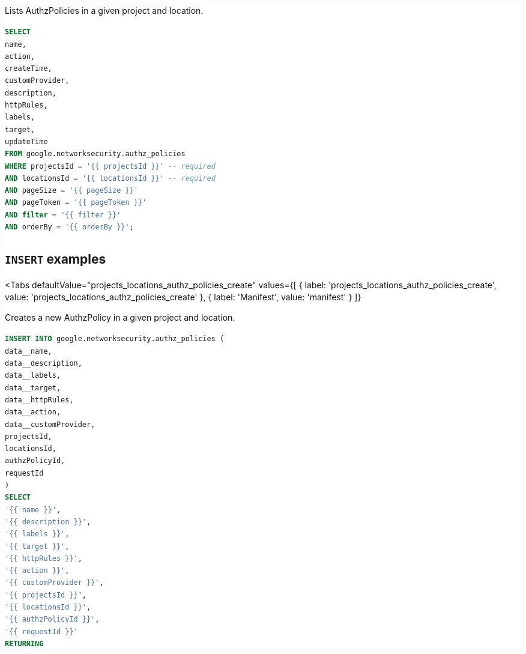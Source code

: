 Lists AuthzPolicies in a given project and location.

```sql
SELECT
name,
action,
createTime,
customProvider,
description,
httpRules,
labels,
target,
updateTime
FROM google.networksecurity.authz_policies
WHERE projectsId = '{{ projectsId }}' -- required
AND locationsId = '{{ locationsId }}' -- required
AND pageSize = '{{ pageSize }}'
AND pageToken = '{{ pageToken }}'
AND filter = '{{ filter }}'
AND orderBy = '{{ orderBy }}';
```
</TabItem>
</Tabs>


## `INSERT` examples

<Tabs
    defaultValue="projects_locations_authz_policies_create"
    values={[
        { label: 'projects_locations_authz_policies_create', value: 'projects_locations_authz_policies_create' },
        { label: 'Manifest', value: 'manifest' }
    ]}
>
<TabItem value="projects_locations_authz_policies_create">

Creates a new AuthzPolicy in a given project and location.

```sql
INSERT INTO google.networksecurity.authz_policies (
data__name,
data__description,
data__labels,
data__target,
data__httpRules,
data__action,
data__customProvider,
projectsId,
locationsId,
authzPolicyId,
requestId
)
SELECT 
'{{ name }}',
'{{ description }}',
'{{ labels }}',
'{{ target }}',
'{{ httpRules }}',
'{{ action }}',
'{{ customProvider }}',
'{{ projectsId }}',
'{{ locationsId }}',
'{{ authzPolicyId }}',
'{{ requestId }}'
RETURNING
```